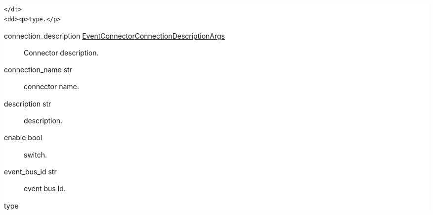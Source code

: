     </dt>
    <dd><p>type.</p>
</dd></dl>
</pulumi-choosable>
</div>

<div>
<pulumi-choosable type="language" values="python">
<dl class="resources-properties"><dt class="property-optional"
            title="Optional">
        <span id="state_connection_description_python">
<a data-swiftype-name="resource-property" data-swiftype-type="text" href="#state_connection_description_python" style="color: inherit; text-decoration: inherit;">connection_<wbr>description</a>
</span>
        <span class="property-indicator"></span>
        <span class="property-type"><a href="#eventconnectorconnectiondescription">Event<wbr>Connector<wbr>Connection<wbr>Description<wbr>Args</a></span>
    </dt>
    <dd><p>Connector description.</p>
</dd><dt class="property-optional"
            title="Optional">
        <span id="state_connection_name_python">
<a data-swiftype-name="resource-property" data-swiftype-type="text" href="#state_connection_name_python" style="color: inherit; text-decoration: inherit;">connection_<wbr>name</a>
</span>
        <span class="property-indicator"></span>
        <span class="property-type">str</span>
    </dt>
    <dd><p>connector name.</p>
</dd><dt class="property-optional"
            title="Optional">
        <span id="state_description_python">
<a data-swiftype-name="resource-property" data-swiftype-type="text" href="#state_description_python" style="color: inherit; text-decoration: inherit;">description</a>
</span>
        <span class="property-indicator"></span>
        <span class="property-type">str</span>
    </dt>
    <dd><p>description.</p>
</dd><dt class="property-optional"
            title="Optional">
        <span id="state_enable_python">
<a data-swiftype-name="resource-property" data-swiftype-type="text" href="#state_enable_python" style="color: inherit; text-decoration: inherit;">enable</a>
</span>
        <span class="property-indicator"></span>
        <span class="property-type">bool</span>
    </dt>
    <dd><p>switch.</p>
</dd><dt class="property-optional property-replacement"
            title="Optional">
        <span id="state_event_bus_id_python">
<a data-swiftype-name="resource-property" data-swiftype-type="text" href="#state_event_bus_id_python" style="color: inherit; text-decoration: inherit;">event_<wbr>bus_<wbr>id</a>
</span>
        <span class="property-indicator"></span>
        <span class="property-type">str</span>
    </dt>
    <dd><p>event bus Id.</p>
</dd><dt class="property-optional"
            title="Optional">
        <span id="state_type_python">
<a data-swiftype-name="resource-property" data-swiftype-type="text" href="#state_type_python" style="color: inherit; text-decoration: inherit;">type</a>
